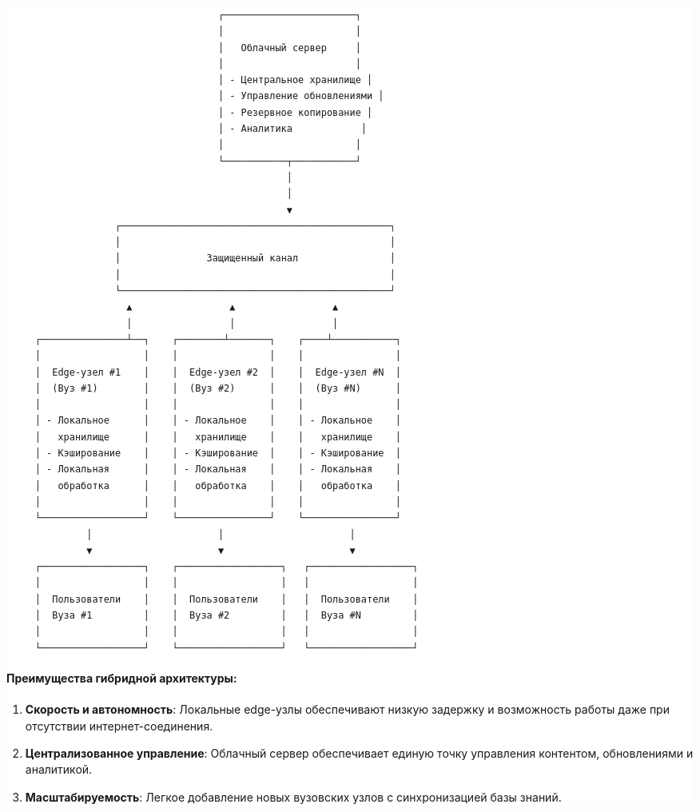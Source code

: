 ```
                                     ┌───────────────────────┐
                                     │                       │
                                     │   Облачный сервер     │
                                     │                       │
                                     │ - Центральное хранилище │
                                     │ - Управление обновлениями │
                                     │ - Резервное копирование │
                                     │ - Аналитика            │
                                     │                       │
                                     └───────────┬───────────┘
                                                 │
                                                 │
                                                 ▼
                   ┌───────────────────────────────────────────────┐
                   │                                               │
                   │               Защищенный канал                │
                   │                                               │
                   └───────────────────────────────────────────────┘
                     ▲                 ▲                 ▲
                     │                 │                 │
     ┌───────────────┴──┐    ┌────────┴───────┐    ┌────┴───────────┐
     │                  │    │                │    │                │
     │  Edge-узел #1    │    │  Edge-узел #2  │    │  Edge-узел #N  │
     │  (Вуз #1)        │    │  (Вуз #2)      │    │  (Вуз #N)      │
     │                  │    │                │    │                │
     │ - Локальное      │    │ - Локальное    │    │ - Локальное    │
     │   хранилище      │    │   хранилище    │    │   хранилище    │
     │ - Кэширование    │    │ - Кэширование  │    │ - Кэширование  │
     │ - Локальная      │    │ - Локальная    │    │ - Локальная    │
     │   обработка      │    │   обработка    │    │   обработка    │
     │                  │    │                │    │                │
     └──────────────────┘    └────────────────┘    └────────────────┘
              │                      │                      │
              ▼                      ▼                      ▼
     ┌──────────────────┐    ┌──────────────────┐   ┌──────────────────┐
     │                  │    │                  │   │                  │
     │  Пользователи    │    │  Пользователи    │   │  Пользователи    │
     │  Вуза #1         │    │  Вуза #2         │   │  Вуза #N         │
     │                  │    │                  │   │                  │
     └──────────────────┘    └──────────────────┘   └──────────────────┘
```

#### Преимущества гибридной архитектуры:

1. **Скорость и автономность**: Локальные edge-узлы обеспечивают низкую задержку и возможность работы даже при отсутствии интернет-соединения.

2. **Централизованное управление**: Облачный сервер обеспечивает единую точку управления контентом, обновлениями и аналитикой.

3. **Масштабируемость**: Легкое добавление новых вузовских узлов с синхронизацией базы знаний.
